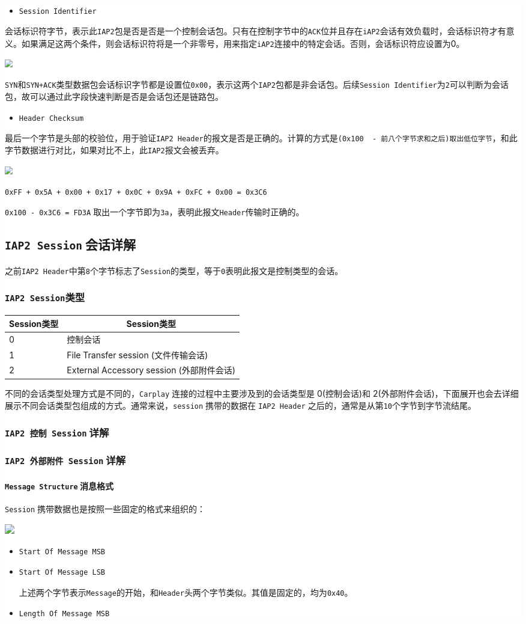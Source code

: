 - `Session Identifier`

会话标识符字节，表示此`IAP2`包是否是否是一个控制会话包。只有在控制字节中的`ACK`位并且存在`iAP2`会话有效负载时，会话标识符才有意义。如果满足这两个条件，则会话标识符将是一个非零号，用来指定`iAP2`连接中的特定会话。否则，会话标识符应设置为0。

<img src="C:\Users\Admin\Desktop\CarPlaySession_CP\IAP2_Session_Identifier.jpg" style="zoom:80%;" />

`SYN`和`SYN+ACK`类型数据包会话标识字节都是设置位`0x00`，表示这两个`IAP2`包都是非会话包。后续`Session Identifier`为`2`可以判断为会话包，故可以通过此字段快速判断是否是会话包还是链路包。

- `Header Checksum` 

最后一个字节是头部的校验位，用于验证`IAP2 Header`的报文是否是正确的。计算的方式是`(0x100  - 前八个字节求和之后)取出低位字节`，和此字节数据进行对比，如果对比不上，此`IAP2`报文会被丢弃。

<img src="C:\Users\Admin\Desktop\CarPlaySession_CP\IAP2_Header_checksum.jpg" style="zoom:80%;" />

`0xFF + 0x5A + 0x00 + 0x17 + 0x0C + 0x9A + 0xFC + 0x00 = 0x3C6`

`0x100 - 0x3C6 = FD3A` 取出一个字节即为`3a`，表明此报文`Header`传输时正确的。

## `IAP2 Session` 会话详解

之前`IAP2 Header`中第`8`个字节标志了`Session`的类型，等于`0`表明此报文是控制类型的会话。

### `IAP2 Session`类型

| Session类型 | Session类型                               |
| ----------- | ----------------------------------------- |
| 0           | 控制会话                                  |
| 1           | File Transfer session (文件传输会话)      |
| 2           | External Accessory session (外部附件会话) |

不同的会话类型处理方式是不同的，`Carplay` 连接的过程中主要涉及到的会话类型是 0(控制会话)和 2(外部附件会话)，下面展开也会去详细展示不同会话类型包组成的方式。通常来说，`session` 携带的数据在 `IAP2 Header` 之后的，通常是从第`10`个字节到字节流结尾。

### `IAP2 控制 Session` 详解

### `IAP2 外部附件 Session` 详解

#### `Message Structure` 消息格式

`Session` 携带数据也是按照一些固定的格式来组织的：

![](C:\Users\Admin\Desktop\CarPlaySession_CP\SessionMessageConstruture.png)

- `Start Of Message MSB`

- `Start Of Message LSB`

  上述两个字节表示`Message`的开始，和`Header`头两个字节类似。其值是固定的，均为`0x40`。

- `Length Of Message MSB`
